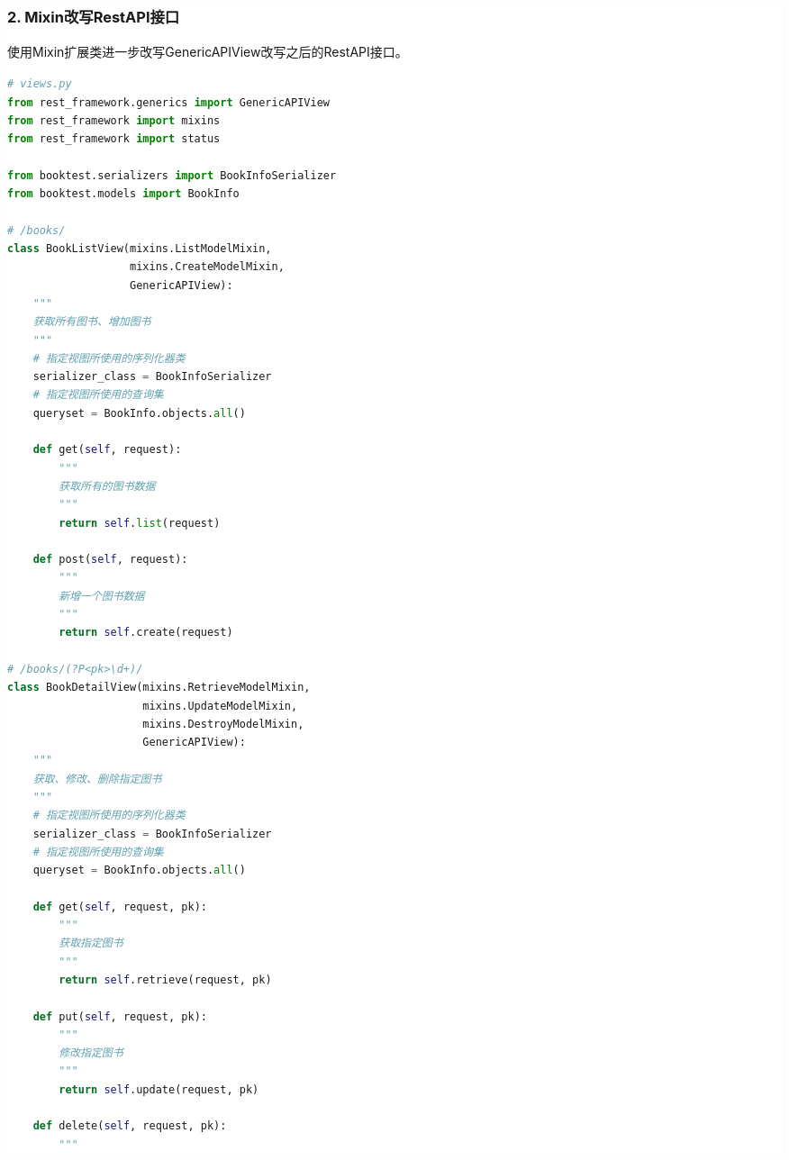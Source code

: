 ### 2. Mixin改写RestAPI接口

使用Mixin扩展类进一步改写GenericAPIView改写之后的RestAPI接口。

```python
# views.py
from rest_framework.generics import GenericAPIView
from rest_framework import mixins
from rest_framework import status

from booktest.serializers import BookInfoSerializer
from booktest.models import BookInfo

# /books/
class BookListView(mixins.ListModelMixin,
                   mixins.CreateModelMixin,
                   GenericAPIView):
    """
    获取所有图书、增加图书
    """
    # 指定视图所使用的序列化器类
    serializer_class = BookInfoSerializer
    # 指定视图所使用的查询集
    queryset = BookInfo.objects.all()

    def get(self, request):
        """
        获取所有的图书数据
        """
        return self.list(request)

    def post(self, request):
        """
        新增一个图书数据
        """
        return self.create(request)

# /books/(?P<pk>\d+)/
class BookDetailView(mixins.RetrieveModelMixin,
                     mixins.UpdateModelMixin,
                     mixins.DestroyModelMixin,
                     GenericAPIView):
    """
    获取、修改、删除指定图书
    """
    # 指定视图所使用的序列化器类
    serializer_class = BookInfoSerializer
    # 指定视图所使用的查询集
    queryset = BookInfo.objects.all()

    def get(self, request, pk):
        """
        获取指定图书
        """
        return self.retrieve(request, pk)

    def put(self, request, pk):
        """
        修改指定图书
        """
        return self.update(request, pk)

    def delete(self, request, pk):
        """
```